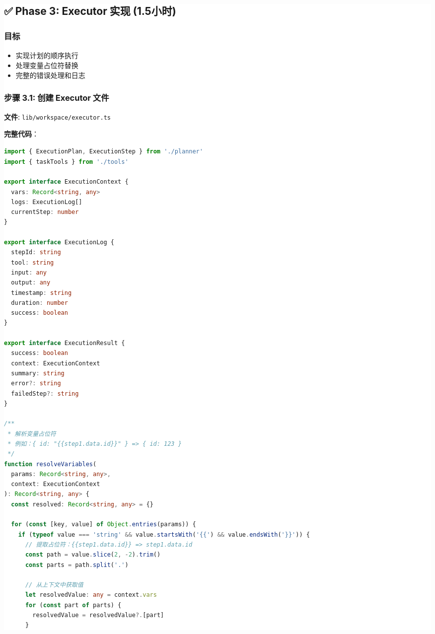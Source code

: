 
## ✅ Phase 3: Executor 实现 (1.5小时)

### 目标
- 实现计划的顺序执行
- 处理变量占位符替换
- 完整的错误处理和日志

### 步骤 3.1: 创建 Executor 文件

**文件**: `lib/workspace/executor.ts`

**完整代码**：
```typescript
import { ExecutionPlan, ExecutionStep } from './planner'
import { taskTools } from './tools'

export interface ExecutionContext {
  vars: Record<string, any>
  logs: ExecutionLog[]
  currentStep: number
}

export interface ExecutionLog {
  stepId: string
  tool: string
  input: any
  output: any
  timestamp: string
  duration: number
  success: boolean
}

export interface ExecutionResult {
  success: boolean
  context: ExecutionContext
  summary: string
  error?: string
  failedStep?: string
}

/**
 * 解析变量占位符
 * 例如：{ id: "{{step1.data.id}}" } => { id: 123 }
 */
function resolveVariables(
  params: Record<string, any>,
  context: ExecutionContext
): Record<string, any> {
  const resolved: Record<string, any> = {}

  for (const [key, value] of Object.entries(params)) {
    if (typeof value === 'string' && value.startsWith('{{') && value.endsWith('}}')) {
      // 提取占位符：{{step1.data.id}} => step1.data.id
      const path = value.slice(2, -2).trim()
      const parts = path.split('.')

      // 从上下文中获取值
      let resolvedValue: any = context.vars
      for (const part of parts) {
        resolvedValue = resolvedValue?.[part]
      }

```